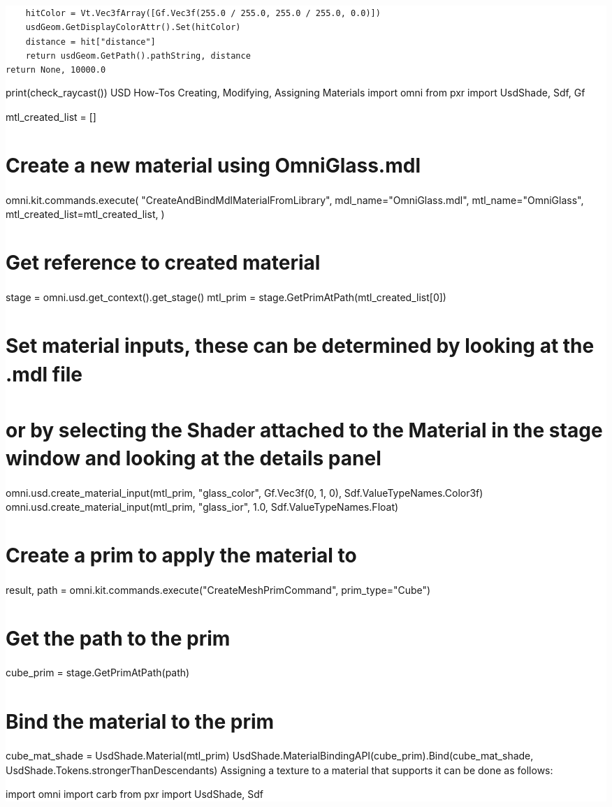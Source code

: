         hitColor = Vt.Vec3fArray([Gf.Vec3f(255.0 / 255.0, 255.0 / 255.0, 0.0)])
        usdGeom.GetDisplayColorAttr().Set(hitColor)
        distance = hit["distance"]
        return usdGeom.GetPath().pathString, distance
    return None, 10000.0

print(check_raycast())
USD How-Tos
Creating, Modifying, Assigning Materials
import omni
from pxr import UsdShade, Sdf, Gf

mtl_created_list = []
# Create a new material using OmniGlass.mdl
omni.kit.commands.execute(
    "CreateAndBindMdlMaterialFromLibrary",
    mdl_name="OmniGlass.mdl",
    mtl_name="OmniGlass",
    mtl_created_list=mtl_created_list,
)
# Get reference to created material
stage = omni.usd.get_context().get_stage()
mtl_prim = stage.GetPrimAtPath(mtl_created_list[0])
# Set material inputs, these can be determined by looking at the .mdl file
# or by selecting the Shader attached to the Material in the stage window and looking at the details panel
omni.usd.create_material_input(mtl_prim, "glass_color", Gf.Vec3f(0, 1, 0), Sdf.ValueTypeNames.Color3f)
omni.usd.create_material_input(mtl_prim, "glass_ior", 1.0, Sdf.ValueTypeNames.Float)
# Create a prim to apply the material to
result, path = omni.kit.commands.execute("CreateMeshPrimCommand", prim_type="Cube")
# Get the path to the prim
cube_prim = stage.GetPrimAtPath(path)
# Bind the material to the prim
cube_mat_shade = UsdShade.Material(mtl_prim)
UsdShade.MaterialBindingAPI(cube_prim).Bind(cube_mat_shade, UsdShade.Tokens.strongerThanDescendants)
Assigning a texture to a material that supports it can be done as follows:

import omni
import carb
from pxr import UsdShade, Sdf

